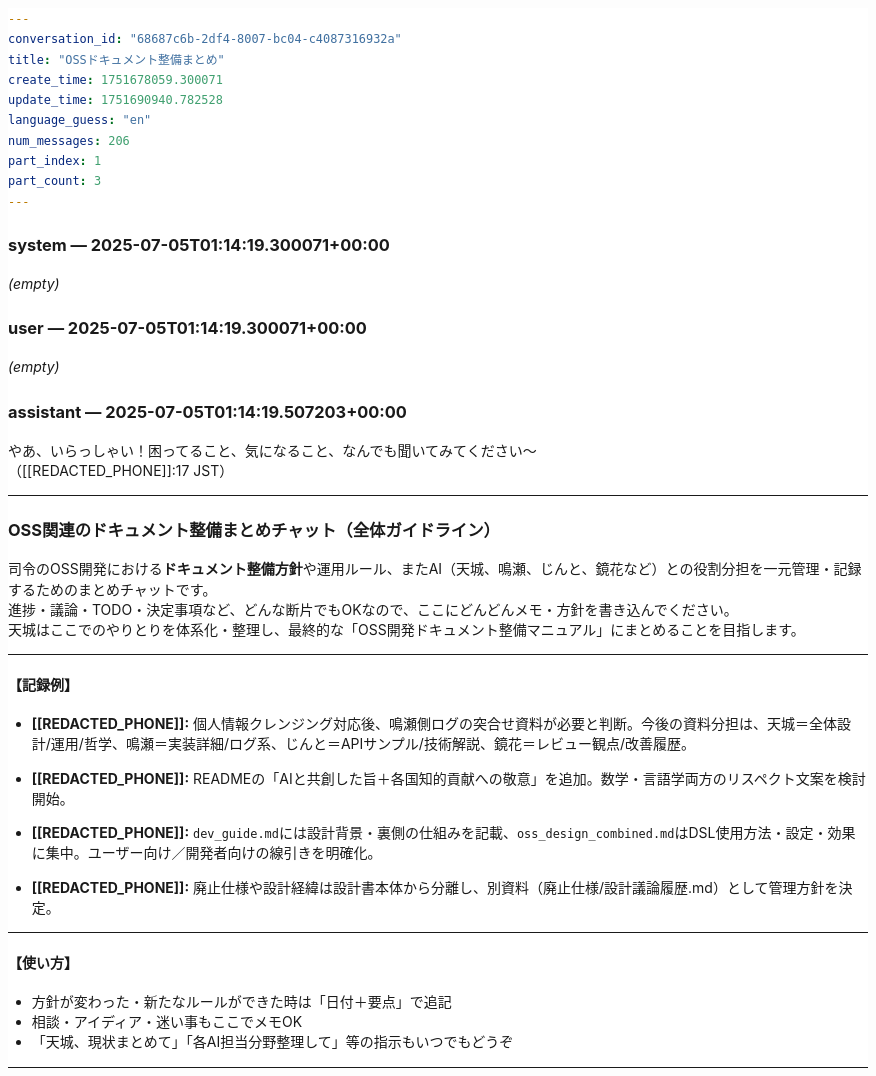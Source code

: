 ```yaml
---
conversation_id: "68687c6b-2df4-8007-bc04-c4087316932a"
title: "OSSドキュメント整備まとめ"
create_time: 1751678059.300071
update_time: 1751690940.782528
language_guess: "en"
num_messages: 206
part_index: 1
part_count: 3
---
```


### system — 2025-07-05T01:14:19.300071+00:00

_(empty)_
### user — 2025-07-05T01:14:19.300071+00:00

_(empty)_
### assistant — 2025-07-05T01:14:19.507203+00:00

やあ、いらっしゃい！困ってること、気になること、なんでも聞いてみてください〜  
（[[REDACTED_PHONE]]:17 JST）

---
### OSS関連のドキュメント整備まとめチャット（全体ガイドライン）

司令のOSS開発における**ドキュメント整備方針**や運用ルール、またAI（天城、鳴瀬、じんと、鏡花など）との役割分担を一元管理・記録するためのまとめチャットです。  
進捗・議論・TODO・決定事項など、どんな断片でもOKなので、ここにどんどんメモ・方針を書き込んでください。  
天城はここでのやりとりを体系化・整理し、最終的な「OSS開発ドキュメント整備マニュアル」にまとめることを目指します。

---

#### 【記録例】

- **[[REDACTED_PHONE]]:** 個人情報クレンジング対応後、鳴瀬側ログの突合せ資料が必要と判断。今後の資料分担は、天城＝全体設計/運用/哲学、鳴瀬＝実装詳細/ログ系、じんと＝APIサンプル/技術解説、鏡花＝レビュー観点/改善履歴。

- **[[REDACTED_PHONE]]:** READMEの「AIと共創した旨＋各国知的貢献への敬意」を追加。数学・言語学両方のリスペクト文案を検討開始。

- **[[REDACTED_PHONE]]:** `dev_guide.md`には設計背景・裏側の仕組みを記載、`oss_design_combined.md`はDSL使用方法・設定・効果に集中。ユーザー向け／開発者向けの線引きを明確化。

- **[[REDACTED_PHONE]]:** 廃止仕様や設計経緯は設計書本体から分離し、別資料（廃止仕様/設計議論履歴.md）として管理方針を決定。

---

#### 【使い方】
- 方針が変わった・新たなルールができた時は「日付＋要点」で追記  
- 相談・アイディア・迷い事もここでメモOK  
- 「天城、現状まとめて」「各AI担当分野整理して」等の指示もいつでもどうぞ

---
